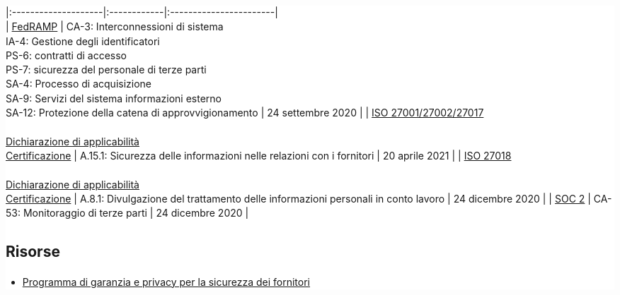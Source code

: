 |:--------------------|:------------|:-----------------------|  
| [FedRAMP](https://compliance.microsoft.com/compliancemanager) | CA-3: Interconnessioni di sistema <br> IA-4: Gestione degli identificatori <br> PS-6: contratti di accesso <br> PS-7: sicurezza del personale di terze parti <br> SA-4: Processo di acquisizione <br> SA-9: Servizi del sistema informazioni esterno <br> SA-12: Protezione della catena di approvvigionamento | 24 settembre 2020 |
| [ISO 27001/27002/27017](https://servicetrust.microsoft.com/ViewPage/MSComplianceGuideV3?command=Download&downloadType=Document&downloadId=08ce227f-d1d9-4c4c-b255-4f2e4ec8f941&tab=7027ead0-3d6b-11e9-b9e1-290b1eb4cdeb&docTab=7027ead0-3d6b-11e9-b9e1-290b1eb4cdeb_ISO_Reports) <br><br> [Dichiarazione di applicabilità](https://servicetrust.microsoft.com/ViewPage/MSComplianceGuideV3?command=Download&downloadType=Document&downloadId=c0df4ce8-c77e-4183-84eb-c8688470d8b1&tab=7027ead0-3d6b-11e9-b9e1-290b1eb4cdeb&docTab=7027ead0-3d6b-11e9-b9e1-290b1eb4cdeb_ISO_Reports) <br> [Certificazione](https://servicetrust.microsoft.com/ViewPage/MSComplianceGuideV3?command=Download&downloadType=Document&downloadId=1e84a14a-2468-45ac-9412-5e53250d57ec&tab=7027ead0-3d6b-11e9-b9e1-290b1eb4cdeb&docTab=7027ead0-3d6b-11e9-b9e1-290b1eb4cdeb_ISO_Reports) | A.15.1: Sicurezza delle informazioni nelle relazioni con i fornitori | 20 aprile 2021 |
| [ISO 27018](https://servicetrust.microsoft.com/ViewPage/MSComplianceGuideV3?command=Download&downloadType=Document&downloadId=08ce227f-d1d9-4c4c-b255-4f2e4ec8f941&tab=7027ead0-3d6b-11e9-b9e1-290b1eb4cdeb&docTab=7027ead0-3d6b-11e9-b9e1-290b1eb4cdeb_ISO_Reports) <br><br> [Dichiarazione di applicabilità](https://servicetrust.microsoft.com/ViewPage/MSComplianceGuideV3?command=Download&downloadType=Document&downloadId=c0df4ce8-c77e-4183-84eb-c8688470d8b1&tab=7027ead0-3d6b-11e9-b9e1-290b1eb4cdeb&docTab=7027ead0-3d6b-11e9-b9e1-290b1eb4cdeb_ISO_Reports) <br> [Certificazione](https://servicetrust.microsoft.com/ViewPage/MSComplianceGuideV3?command=Download&downloadType=Document&downloadId=43e89534-f48d-42ea-a7a7-3523ff516036&tab=7027ead0-3d6b-11e9-b9e1-290b1eb4cdeb&docTab=7027ead0-3d6b-11e9-b9e1-290b1eb4cdeb_ISO_Reports) | A.8.1: Divulgazione del trattamento delle informazioni personali in conto lavoro | 24 dicembre 2020 |
| [SOC 2](https://servicetrust.microsoft.com/ViewPage/MSComplianceGuideV3?command=Download&downloadType=Document&downloadId=a73c1738-7892-42b7-acd3-87b6371c53f6&tab=7027ead0-3d6b-11e9-b9e1-290b1eb4cdeb&docTab=7027ead0-3d6b-11e9-b9e1-290b1eb4cdeb_SOC_%2F_SSAE_16_Reports) | CA-53: Monitoraggio di terze parti | 24 dicembre 2020 |

## <a name="resources"></a>Risorse

- [Programma di garanzia e privacy per la sicurezza dei fornitori](https://www.microsoft.com/procurement/sspa?activetab=pivot1%3aprimaryr6)
